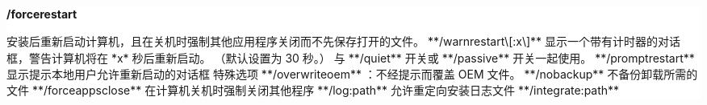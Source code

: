 **/forcerestart**
</td>
<td style="border:1px solid black;">
安装后重新启动计算机，且在关机时强制其他应用程序关闭而不先保存打开的文件。
</td>
</tr>
<tr class="alternateRow">
<td style="border:1px solid black;">
**/warnrestart\[:x\]**
</td>
<td style="border:1px solid black;">
显示一个带有计时器的对话框，警告计算机将在 *x* 秒后重新启动。 （默认设置为 30 秒。） 与 **/quiet** 开关或 **/passive** 开关一起使用。
</td>
</tr>
<tr>
<td style="border:1px solid black;">
**/promptrestart**
</td>
<td style="border:1px solid black;">
显示提示本地用户允许重新启动的对话框
</td>
</tr>
<tr>
<th colspan="2" style="border:1px solid black;">
特殊选项
</th>
</tr>
<tr class="alternateRow">
<td style="border:1px solid black;">
**/overwriteoem**
</td>
<td style="border:1px solid black;">
：不经提示而覆盖 OEM 文件。
</td>
</tr>
<tr>
<td style="border:1px solid black;">
**/nobackup**
</td>
<td style="border:1px solid black;">
不备份卸载所需的文件
</td>
</tr>
<tr class="alternateRow">
<td style="border:1px solid black;">
**/forceappsclose**
</td>
<td style="border:1px solid black;">
在计算机关机时强制关闭其他程序
</td>
</tr>
<tr>
<td style="border:1px solid black;">
**/log:path**
</td>
<td style="border:1px solid black;">
允许重定向安装日志文件
</td>
</tr>
<tr class="alternateRow">
<td style="border:1px solid black;">
**/integrate:path**
</td>
<td style="border:1px solid black;">